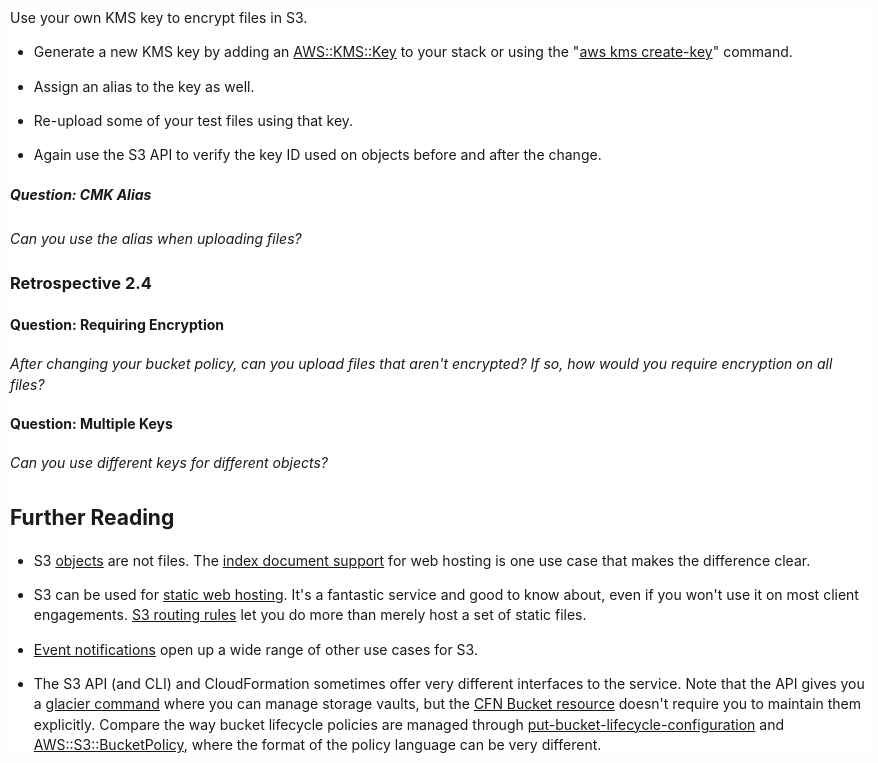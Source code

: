 Use your own KMS key to encrypt files in S3.

- Generate a new KMS key by adding an
  [AWS::KMS::Key](https://docs.aws.amazon.com/AWSCloudFormation/latest/UserGuide/aws-resource-kms-key.html)
  to your stack or using the "[aws kms create-key](https://docs.aws.amazon.com/cli/latest/reference/kms/create-key.html)"
  command.

- Assign an alias to the key as well.

- Re-upload some of your test files using that key.

- Again use the S3 API to verify the key ID used on objects before and
  after the change.

##### Question: CMK Alias

_Can you use the alias when uploading files?_

### Retrospective 2.4

#### Question: Requiring Encryption

_After changing your bucket policy, can you upload files that aren't encrypted?
If so, how would you require encryption on all files?_

#### Question: Multiple Keys

_Can you use different keys for different objects?_

## Further Reading

- S3 [objects](https://docs.aws.amazon.com/AmazonS3/latest/dev/UsingObjects.html)
  are not files. The
  [index document support](https://docs.aws.amazon.com/AmazonS3/latest/dev/IndexDocumentSupport.html)
  for web hosting is one use case that makes the difference clear.

- S3 can be used for
  [static web hosting](https://docs.aws.amazon.com/AmazonS3/latest/dev/WebsiteHosting.html).
  It's a fantastic service and good to know about, even if you won't
  use it on most client engagements.
  [S3 routing rules](https://docs.aws.amazon.com/AmazonS3/latest/dev/how-to-page-redirect.html#advanced-conditional-redirects)
  let you do more than merely host a set of static files.

- [Event notifications](https://docs.aws.amazon.com/AmazonS3/latest/dev/NotificationHowTo.html)
  open up a wide range of other use cases for S3.

- The S3 API (and CLI) and CloudFormation sometimes offer very
  different interfaces to the service. Note that the API gives you a
  [glacier command](https://docs.aws.amazon.com/cli/latest/userguide/cli-using-glacier.html)
  where you can manage storage vaults, but the
  [CFN Bucket resource](https://docs.aws.amazon.com/AWSCloudFormation/latest/UserGuide/aws-properties-s3-bucket.html)
  doesn't require you to maintain them explicitly.
  Compare the way bucket lifecycle policies are managed through
  [put-bucket-lifecycle-configuration](https://docs.aws.amazon.com/cli/latest/reference/s3api/put-bucket-lifecycle-configuration.html)
  and
  [AWS::S3::BucketPolicy](https://docs.aws.amazon.com/AWSCloudFormation/latest/UserGuide/aws-properties-s3-policy.html),
  where the format of the policy language can be very different.
